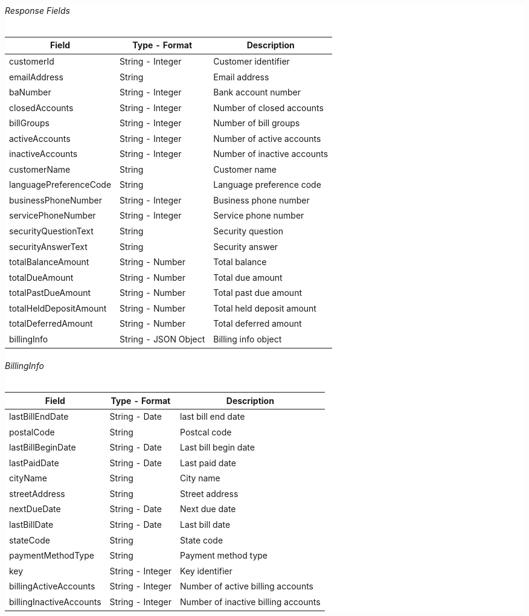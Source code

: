 

###### Response Fields

| Field         | Type - Format | Description                                                                    |             			
|---------------|----------|--------------------------------------------------------------------------------|
| customerId    | String - Integer     |  Customer identifier | 
| emailAddress    | String      | Email address| 
| baNumber    | String - Integer     | Bank account number | 
| closedAccounts    | String - Integer     |  Number of closed accounts | 
| billGroups    | String  - Integer    | Number of bill groups | 
| activeAccounts    | String  - Integer    | Number of active accounts | 
| inactiveAccounts    | String - Integer     | Number of inactive accounts| 
| customerName    | String      | Customer name | 
| languagePreferenceCode    | String      | Language preference code| 
| businessPhoneNumber    | String - Integer     | Business phone number| 
| servicePhoneNumber    | String - Integer      | Service phone number | 
| securityQuestionText    | String      |Security question | 
| securityAnswerText    | String      | Security answer | 
| totalBalanceAmount    | String - Number      | Total balance| 
| totalDueAmount    | String - Number      | Total due amount | 
| totalPastDueAmount    | String - Number      | Total past due amount | 
| totalHeldDepositAmount    | String - Number      | Total held deposit amount | 
| totalDeferredAmount    | String - Number      | Total deferred amount |
| billingInfo    | String - JSON Object      |  Billing info object | 

###### BillingInfo
| Field         | Type - Format | Description                                                                    |             			
|---------------|----------|--------------------------------------------------------------------------------|
| lastBillEndDate    | String - Date      |  last bill end date | 
| postalCode    | String      |  Postcal code | 
| lastBillBeginDate    | String - Date      | Last bill begin date  | 
| lastPaidDate    | String - Date      |  Last paid date | 
| cityName    | String      |  City name | 
| streetAddress    | String      |  Street address | 
| nextDueDate    | String - Date      |  Next due date | 
| lastBillDate    | String - Date      |  Last bill date | 
| stateCode    | String      |  State code | 
| paymentMethodType    | String      |  Payment method type | 
| key    | String - Integer     |   Key identifier | 
| billingActiveAccounts    | String - Integer    | Number of active billing accounts  | 
| billingInactiveAccounts    | String - Integer      |  Number of inactive billing accounts  | 